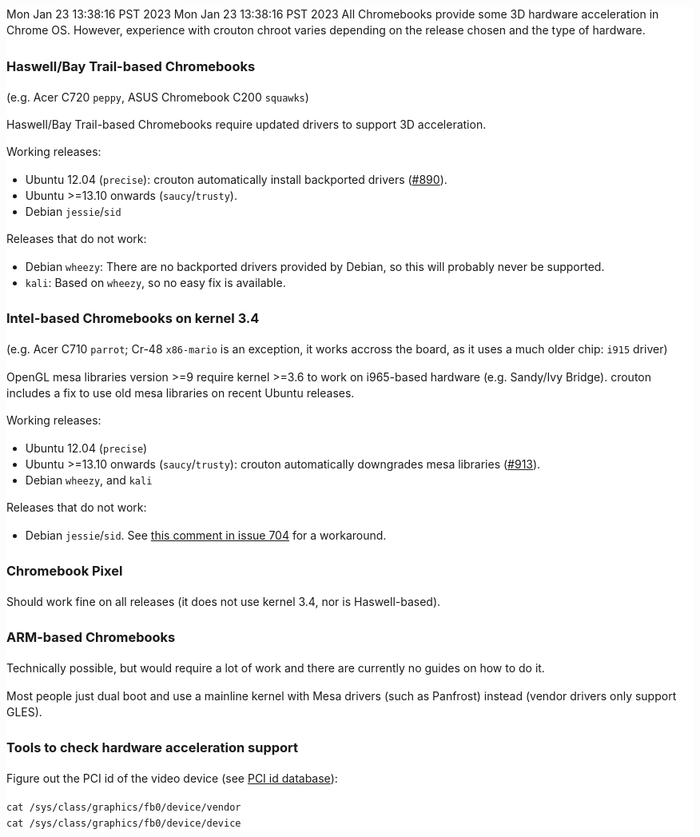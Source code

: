 Mon Jan 23 13:38:16 PST 2023
Mon Jan 23 13:38:16 PST 2023
All Chromebooks provide some 3D hardware acceleration in Chrome OS. However, experience with crouton chroot varies depending on the release chosen and the type of hardware.

### Haswell/Bay Trail-based Chromebooks
(e.g. Acer C720 `peppy`, ASUS Chromebook C200 `squawks`)

Haswell/Bay Trail-based Chromebooks require updated drivers to support 3D acceleration.

Working releases:
* Ubuntu 12.04 (`precise`): crouton automatically install backported drivers ([#890](https://github.com/dnschneid/crouton/pull/890)).
* Ubuntu >=13.10 onwards (`saucy`/`trusty`).
* Debian `jessie`/`sid`

Releases that do not work:
* Debian `wheezy`: There are no backported drivers provided by Debian, so this will probably never be supported.
* `kali`: Based on `wheezy`, so no easy fix is available.

### Intel-based Chromebooks on kernel 3.4
(e.g. Acer C710 `parrot`; Cr-48 `x86-mario` is an exception, it works accross the board, as it uses a much older chip: `i915` driver)

OpenGL mesa libraries version >=9 require kernel >=3.6 to work on i965-based hardware (e.g. Sandy/Ivy Bridge). crouton includes a fix to use old mesa libraries on recent Ubuntu releases.

Working releases:
* Ubuntu 12.04 (`precise`)
* Ubuntu >=13.10 onwards (`saucy`/`trusty`): crouton automatically downgrades mesa libraries ([#913](https://github.com/dnschneid/crouton/pull/913)).
* Debian `wheezy`, and `kali`

Releases that do not work:
* Debian `jessie`/`sid`. See [this comment in issue 704](https://github.com/dnschneid/crouton/issues/704#issuecomment-39042864) for a workaround.

### Chromebook Pixel

Should work fine on all releases (it does not use kernel 3.4, nor is Haswell-based).

### ARM-based Chromebooks

Technically possible, but would require a lot of work and there are currently no guides on how to do it.

Most people just dual boot and use a mainline kernel with Mesa drivers (such as Panfrost) instead (vendor drivers only support GLES).

### Tools to check hardware acceleration support

Figure out the PCI id of the video device (see [PCI id database](http://pci-ids.ucw.cz/read/PC/)):
```
cat /sys/class/graphics/fb0/device/vendor
cat /sys/class/graphics/fb0/device/device
```
